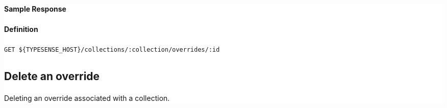   </template>
</Tabs>

#### Sample Response

<Tabs :tabs="['JSON']">
  <template v-slot:JSON>

```json
{
  "id":"customize-apple",
  "excludes":[
    {
      "id":"287"
    }
  ],
  "includes":[
    {
      "id":"422",
      "position":1
    },
    {
      "id":"54",
      "position":2
    }
  ],
  "rule":{
    "match":"exact",
    "query":"apple"
  }
}
```

  </template>
</Tabs>

#### Definition
`GET ${TYPESENSE_HOST}/collections/:collection/overrides/:id`


## Delete an override
Deleting an override associated with a collection.

<Tabs :tabs="['JavaScript','PHP','Python','Ruby','Dart','Java','Go','Shell']">
  <template v-slot:JavaScript>

```js
client.collections('companies').overrides('customize-apple').delete()
```

  </template>

  <template v-slot:PHP>

```php
$client->collections['companies']->overrides['customize-apple']->delete();
```
